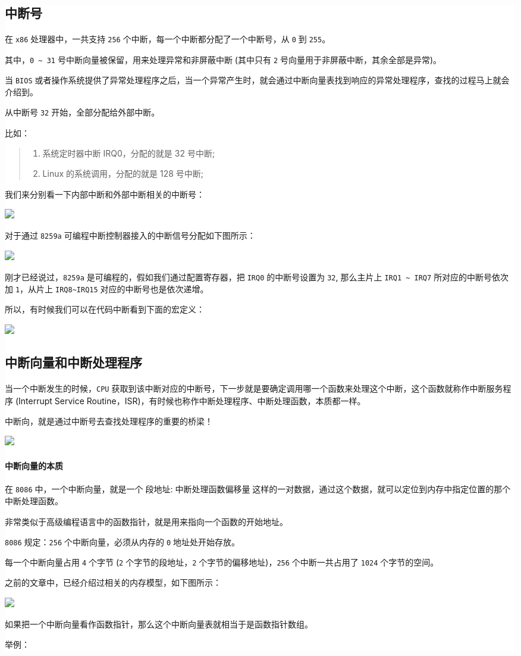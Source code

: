 中断号
---

在 `x86` 处理器中，一共支持 `256` 个中断，每一个中断都分配了一个中断号，从 `0` 到 `255`。

其中，`0 ~ 31` 号中断向量被保留，用来处理异常和非屏蔽中断 (其中只有 `2` 号向量用于非屏蔽中断，其余全部是异常)。

当 `BIOS` 或者操作系统提供了异常处理程序之后，当一个异常产生时，就会通过中断向量表找到响应的异常处理程序，查找的过程马上就会介绍到。

从中断号 `32` 开始，全部分配给外部中断。

比如：

> 1. 系统定时器中断 IRQ0，分配的就是 32 号中断;
> 
> 2. Linux 的系统调用，分配的就是 128 号中断;

我们来分别看一下内部中断和外部中断相关的中断号：

![](https://mmbiz.qpic.cn/mmbiz_png/WC13ibsIvG3adXgDp6bxSJDmv4oS0NYxmhtN1r75B1xM86Hp7sZXd5AmZ95hH4jxRUP2qOOE3CWV6iawTdrpKBmA/640?wx_fmt=png)

对于通过 `8259a` 可编程中断控制器接入的中断信号分配如下图所示：

![](https://mmbiz.qpic.cn/mmbiz_png/WC13ibsIvG3adXgDp6bxSJDmv4oS0NYxmIvCpHYcrzAIVAXw1yAoD3bXorkAC1lkNSnTLfBSviavwFia9iaXYoLy8w/640?wx_fmt=png)

刚才已经说过，`8259a` 是可编程的，假如我们通过配置寄存器，把 `IRQ0` 的中断号设置为 `32`, 那么主片上 `IRQ1 ~ IRQ7` 所对应的中断号依次加 `1`，从片上 `IRQ8~IRQ15` 对应的中断号也是依次递增。

所以，有时候我们可以在代码中断看到下面的宏定义：

![](https://mmbiz.qpic.cn/mmbiz_png/WC13ibsIvG3adXgDp6bxSJDmv4oS0NYxmVmiaXFicVIeIWSQPnn2jDzJplZWhom0zym661GBbPta6Fv9FveN6UV8w/640?wx_fmt=png)

中断向量和中断处理程序
-----------

当一个中断发生的时候，`CPU` 获取到该中断对应的中断号，下一步就是要确定调用哪一个函数来处理这个中断，这个函数就称作中断服务程序 (Interrupt Service Routine，ISR)，有时候也称作中断处理程序、中断处理函数，本质都一样。

中断向，就是通过中断号去查找处理程序的重要的桥梁！

![](https://mmbiz.qpic.cn/mmbiz_png/WC13ibsIvG3adXgDp6bxSJDmv4oS0NYxmXuSRNatv0oybyVxOK5J6gqAedNlosFXMsrB60kx5e2LYfjraJHOeAA/640?wx_fmt=png)

#### 中断向量的本质

在 `8086` 中，一个中断向量，就是一个 段地址: 中断处理函数偏移量 这样的一对数据，通过这个数据，就可以定位到内存中指定位置的那个中断处理函数。

非常类似于高级编程语言中的函数指针，就是用来指向一个函数的开始地址。

`8086` 规定：`256` 个中断向量，必须从内存的 `0` 地址处开始存放。

每一个中断向量占用 `4` 个字节 (`2` 个字节的段地址，`2` 个字节的偏移地址)，`256` 个中断一共占用了 `1024` 个字节的空间。

之前的文章中，已经介绍过相关的内存模型，如下图所示：

![](https://mmbiz.qpic.cn/mmbiz_png/WC13ibsIvG3adXgDp6bxSJDmv4oS0NYxmsS0DChGuQYZfAxpaldqO14vfTWXxtlxOyS58E6t5TNPtppZI1iblRaQ/640?wx_fmt=png)

如果把一个中断向量看作函数指针，那么这个中断向量表就相当于是函数指针数组。

举例：

